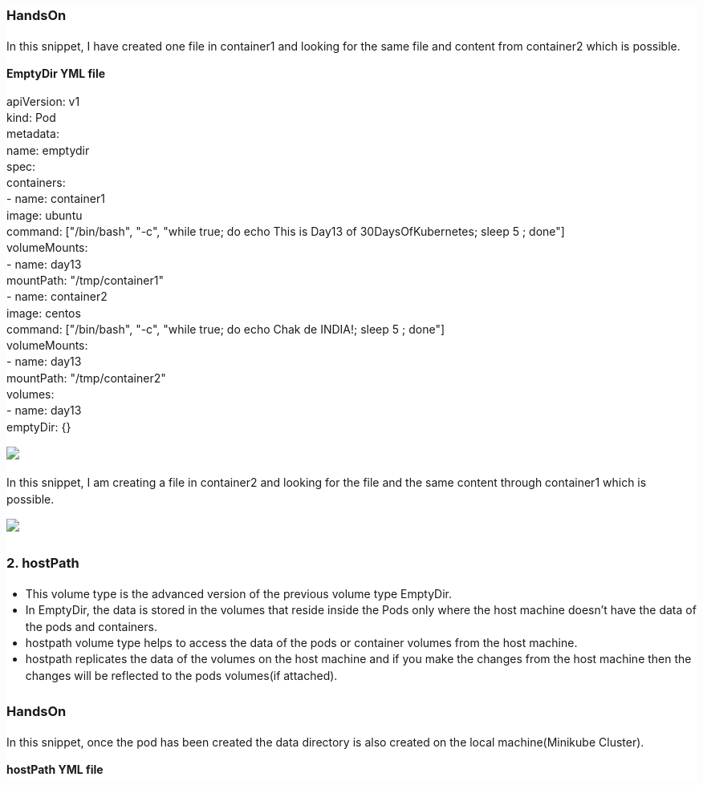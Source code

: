 ### HandsOn

In this snippet, I have created one file in container1 and looking for the same file and content from container2 which is possible.

**EmptyDir YML file**

apiVersion: v1  
kind: Pod  
metadata:  
  name: emptydir  
spec:  
  containers:  
  \- name: container1  
    image: ubuntu  
    command: \["/bin/bash", "-c", "while true; do echo This is Day13 of 30DaysOfKubernetes; sleep 5 ; done"\]  
    volumeMounts:  
      \- name: day13  
        mountPath: "/tmp/container1"  
  \- name: container2  
    image: centos  
    command: \["/bin/bash", "-c", "while true; do echo Chak de INDIA!; sleep 5 ; done"\]  
    volumeMounts:  
      \- name: day13  
        mountPath: "/tmp/container2"  
  volumes:  
  \- name: day13  
    emptyDir: {}

![](https://cdn.hashnode.com/res/hashnode/image/upload/v1703659816151/5956a248-5013-4672-a692-2e7017344b5d.png)

In this snippet, I am creating a file in container2 and looking for the file and the same content through container1 which is possible.

![](https://cdn.hashnode.com/res/hashnode/image/upload/v1703659817912/6610e846-ca1d-43ee-8a4d-64e572214c76.png)

### **2\. hostPath**

*   This volume type is the advanced version of the previous volume type EmptyDir.
*   In EmptyDir, the data is stored in the volumes that reside inside the Pods only where the host machine doesn’t have the data of the pods and containers.
*   hostpath volume type helps to access the data of the pods or container volumes from the host machine.
*   hostpath replicates the data of the volumes on the host machine and if you make the changes from the host machine then the changes will be reflected to the pods volumes(if attached).

### HandsOn

In this snippet, once the pod has been created the data directory is also created on the local machine(Minikube Cluster).

**hostPath YML file**
